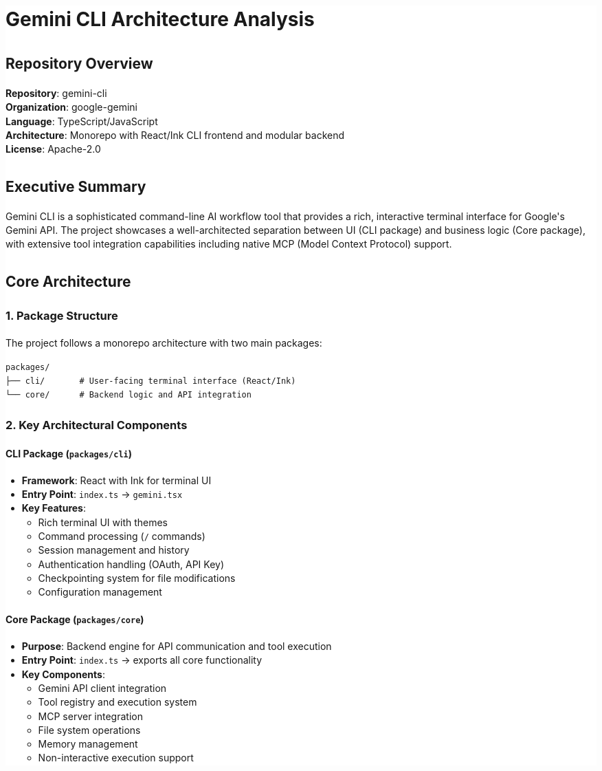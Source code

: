 # Gemini CLI Architecture Analysis

## Repository Overview

**Repository**: gemini-cli  
**Organization**: google-gemini  
**Language**: TypeScript/JavaScript  
**Architecture**: Monorepo with React/Ink CLI frontend and modular backend  
**License**: Apache-2.0  

## Executive Summary

Gemini CLI is a sophisticated command-line AI workflow tool that provides a rich, interactive terminal interface for Google's Gemini API. The project showcases a well-architected separation between UI (CLI package) and business logic (Core package), with extensive tool integration capabilities including native MCP (Model Context Protocol) support.

## Core Architecture

### 1. Package Structure

The project follows a monorepo architecture with two main packages:

```
packages/
├── cli/       # User-facing terminal interface (React/Ink)
└── core/      # Backend logic and API integration
```

### 2. Key Architectural Components

#### CLI Package (`packages/cli`)
- **Framework**: React with Ink for terminal UI
- **Entry Point**: `index.ts` → `gemini.tsx`
- **Key Features**:
  - Rich terminal UI with themes
  - Command processing (`/` commands)
  - Session management and history
  - Authentication handling (OAuth, API Key)
  - Checkpointing system for file modifications
  - Configuration management

#### Core Package (`packages/core`)
- **Purpose**: Backend engine for API communication and tool execution
- **Entry Point**: `index.ts` → exports all core functionality
- **Key Components**:
  - Gemini API client integration
  - Tool registry and execution system
  - MCP server integration
  - File system operations
  - Memory management
  - Non-interactive execution support
